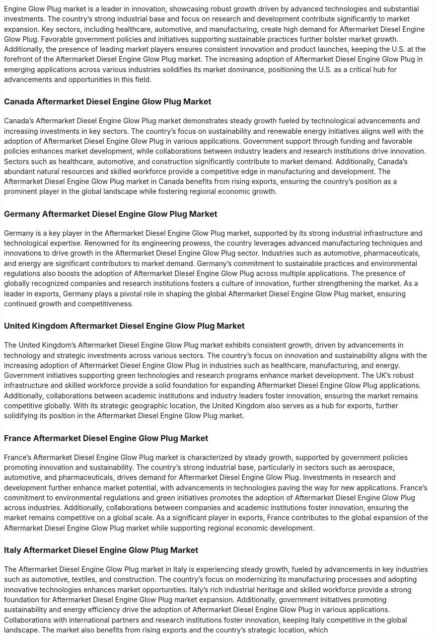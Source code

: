 Engine Glow Plug market is a leader in innovation, showcasing robust growth driven by advanced technologies and substantial investments. The country&rsquo;s strong industrial base and focus on research and development contribute significantly to market expansion. Key sectors, including healthcare, automotive, and manufacturing, create high demand for Aftermarket Diesel Engine Glow Plug. Favorable government policies and initiatives supporting sustainable practices further bolster market growth. Additionally, the presence of leading market players ensures consistent innovation and product launches, keeping the U.S. at the forefront of the Aftermarket Diesel Engine Glow Plug market. The increasing adoption of Aftermarket Diesel Engine Glow Plug in emerging applications across various industries solidifies its market dominance, positioning the U.S. as a critical hub for advancements and opportunities in this field.</p><h3>Canada Aftermarket Diesel Engine Glow Plug Market</h3><p>Canada&rsquo;s Aftermarket Diesel Engine Glow Plug market demonstrates steady growth fueled by technological advancements and increasing investments in key sectors. The country&rsquo;s focus on sustainability and renewable energy initiatives aligns well with the adoption of Aftermarket Diesel Engine Glow Plug in various applications. Government support through funding and favorable policies enhances market development, while collaborations between industry leaders and research institutions drive innovation. Sectors such as healthcare, automotive, and construction significantly contribute to market demand. Additionally, Canada&rsquo;s abundant natural resources and skilled workforce provide a competitive edge in manufacturing and development. The Aftermarket Diesel Engine Glow Plug market in Canada benefits from rising exports, ensuring the country&rsquo;s position as a prominent player in the global landscape while fostering regional economic growth.</p><h3>Germany Aftermarket Diesel Engine Glow Plug Market</h3><p>Germany is a key player in the Aftermarket Diesel Engine Glow Plug market, supported by its strong industrial infrastructure and technological expertise. Renowned for its engineering prowess, the country leverages advanced manufacturing techniques and innovations to drive growth in the Aftermarket Diesel Engine Glow Plug sector. Industries such as automotive, pharmaceuticals, and energy are significant contributors to market demand. Germany&rsquo;s commitment to sustainable practices and environmental regulations also boosts the adoption of Aftermarket Diesel Engine Glow Plug across multiple applications. The presence of globally recognized companies and research institutions fosters a culture of innovation, further strengthening the market. As a leader in exports, Germany plays a pivotal role in shaping the global Aftermarket Diesel Engine Glow Plug market, ensuring continued growth and competitiveness.</p><h3>United Kingdom Aftermarket Diesel Engine Glow Plug Market</h3><p>The United Kingdom&rsquo;s Aftermarket Diesel Engine Glow Plug market exhibits consistent growth, driven by advancements in technology and strategic investments across various sectors. The country&rsquo;s focus on innovation and sustainability aligns with the increasing adoption of Aftermarket Diesel Engine Glow Plug in industries such as healthcare, manufacturing, and energy. Government initiatives supporting green technologies and research programs enhance market development. The UK&rsquo;s robust infrastructure and skilled workforce provide a solid foundation for expanding Aftermarket Diesel Engine Glow Plug applications. Additionally, collaborations between academic institutions and industry leaders foster innovation, ensuring the market remains competitive globally. With its strategic geographic location, the United Kingdom also serves as a hub for exports, further solidifying its position in the Aftermarket Diesel Engine Glow Plug market.</p><h3>France Aftermarket Diesel Engine Glow Plug Market</h3><p>France&rsquo;s Aftermarket Diesel Engine Glow Plug market is characterized by steady growth, supported by government policies promoting innovation and sustainability. The country&rsquo;s strong industrial base, particularly in sectors such as aerospace, automotive, and pharmaceuticals, drives demand for Aftermarket Diesel Engine Glow Plug. Investments in research and development further enhance market potential, with advancements in technologies paving the way for new applications. France&rsquo;s commitment to environmental regulations and green initiatives promotes the adoption of Aftermarket Diesel Engine Glow Plug across industries. Additionally, collaborations between companies and academic institutions foster innovation, ensuring the market remains competitive on a global scale. As a significant player in exports, France contributes to the global expansion of the Aftermarket Diesel Engine Glow Plug market while supporting regional economic development.</p><h3>Italy Aftermarket Diesel Engine Glow Plug Market</h3><p>The Aftermarket Diesel Engine Glow Plug market in Italy is experiencing steady growth, fueled by advancements in key industries such as automotive, textiles, and construction. The country&rsquo;s focus on modernizing its manufacturing processes and adopting innovative technologies enhances market opportunities. Italy&rsquo;s rich industrial heritage and skilled workforce provide a strong foundation for Aftermarket Diesel Engine Glow Plug market expansion. Additionally, government initiatives promoting sustainability and energy efficiency drive the adoption of Aftermarket Diesel Engine Glow Plug in various applications. Collaborations with international partners and research institutions foster innovation, keeping Italy competitive in the global landscape. The market also benefits from rising exports and the country&rsquo;s strategic location, which